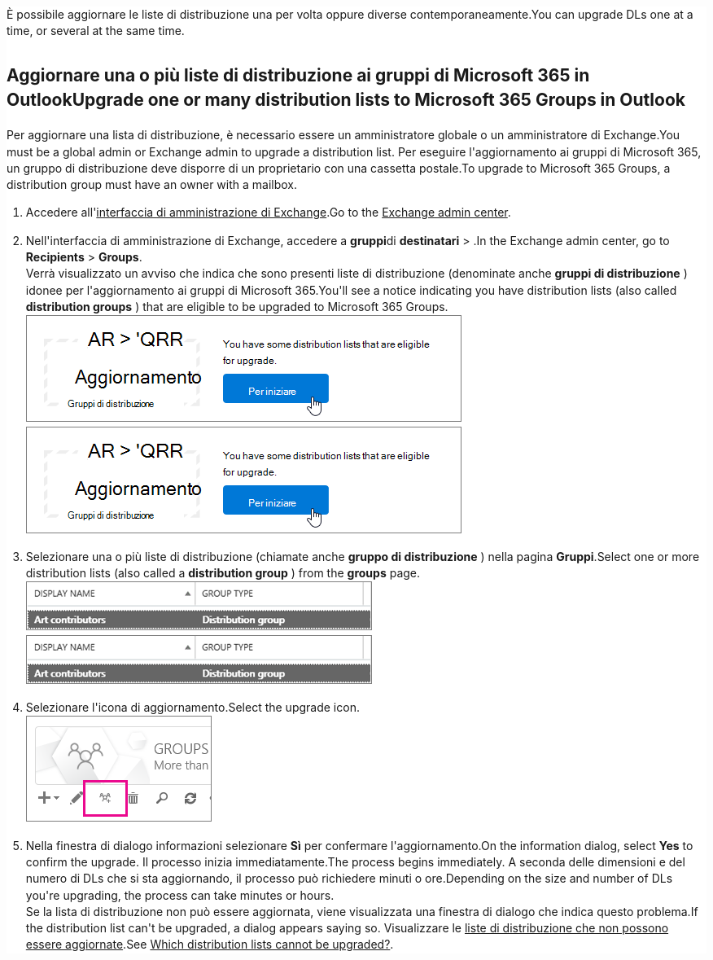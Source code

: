 <span data-ttu-id="8e984-107">È possibile aggiornare le liste di distribuzione una per volta oppure diverse contemporaneamente.</span><span class="sxs-lookup"><span data-stu-id="8e984-107">You can upgrade DLs one at a time, or several at the same time.</span></span>

## <a name="upgrade-one-or-many-distribution-lists-to-microsoft-365-groups-in-outlook"></a><span data-ttu-id="8e984-108">Aggiornare una o più liste di distribuzione ai gruppi di Microsoft 365 in Outlook</span><span class="sxs-lookup"><span data-stu-id="8e984-108">Upgrade one or many distribution lists to Microsoft 365 Groups in Outlook</span></span>

<span data-ttu-id="8e984-109">Per aggiornare una lista di distribuzione, è necessario essere un amministratore globale o un amministratore di Exchange.</span><span class="sxs-lookup"><span data-stu-id="8e984-109">You must be a global admin or Exchange admin to upgrade a distribution list.</span></span> <span data-ttu-id="8e984-110">Per eseguire l'aggiornamento ai gruppi di Microsoft 365, un gruppo di distribuzione deve disporre di un proprietario con una cassetta postale.</span><span class="sxs-lookup"><span data-stu-id="8e984-110">To upgrade to Microsoft 365 Groups, a distribution group must have an owner with a mailbox.</span></span> 

1. <span data-ttu-id="8e984-111">Accedere all'<a href="https://go.microsoft.com/fwlink/p/?linkid=2059104" target="_blank">interfaccia di amministrazione di Exchange</a>.</span><span class="sxs-lookup"><span data-stu-id="8e984-111">Go to the <a href="https://go.microsoft.com/fwlink/p/?linkid=2059104" target="_blank">Exchange admin center</a>.</span></span>

2. <span data-ttu-id="8e984-112">Nell'interfaccia di amministrazione di Exchange, accedere a **gruppi**di **destinatari** \> .</span><span class="sxs-lookup"><span data-stu-id="8e984-112">In the Exchange admin center, go to **Recipients** \> **Groups**.</span></span><br/><span data-ttu-id="8e984-113">Verrà visualizzato un avviso che indica che sono presenti liste di distribuzione (denominate anche **gruppi di distribuzione** ) idonee per l'aggiornamento ai gruppi di Microsoft 365.</span><span class="sxs-lookup"><span data-stu-id="8e984-113">You'll see a notice indicating you have distribution lists (also called **distribution groups** ) that are eligible to be upgraded to Microsoft 365 Groups.</span></span><br/> <span data-ttu-id="8e984-114">![Selezionare il pulsante inizia](../../media/8cf838b4-2644-401f-a366-08c1eea183eb.png)</span><span class="sxs-lookup"><span data-stu-id="8e984-114">![Select the Get started button](../../media/8cf838b4-2644-401f-a366-08c1eea183eb.png)</span></span>

3. <span data-ttu-id="8e984-115">Selezionare una o più liste di distribuzione (chiamate anche **gruppo di distribuzione** ) nella pagina **Gruppi**.</span><span class="sxs-lookup"><span data-stu-id="8e984-115">Select one or more distribution lists (also called a **distribution group** ) from the **groups** page.</span></span><br/><span data-ttu-id="8e984-116">![Selezionare un gruppo di distribuzione](../../media/2c303433-d60b-4100-a6ae-5809b03a8cdb.png)</span><span class="sxs-lookup"><span data-stu-id="8e984-116">![Select a distribution group](../../media/2c303433-d60b-4100-a6ae-5809b03a8cdb.png)</span></span>

4. <span data-ttu-id="8e984-117">Selezionare l'icona di aggiornamento.</span><span class="sxs-lookup"><span data-stu-id="8e984-117">Select the upgrade icon.</span></span><br/>![Icona aggiornamento a Microsoft 365 gruppi](../../media/1e28cb3d-bff3-4be3-8329-1902d2d54720.png)

5. <span data-ttu-id="8e984-119">Nella finestra di dialogo informazioni selezionare **Sì** per confermare l'aggiornamento.</span><span class="sxs-lookup"><span data-stu-id="8e984-119">On the information dialog, select **Yes** to confirm the upgrade.</span></span> <span data-ttu-id="8e984-120">Il processo inizia immediatamente.</span><span class="sxs-lookup"><span data-stu-id="8e984-120">The process begins immediately.</span></span> <span data-ttu-id="8e984-121">A seconda delle dimensioni e del numero di DLs che si sta aggiornando, il processo può richiedere minuti o ore.</span><span class="sxs-lookup"><span data-stu-id="8e984-121">Depending on the size and number of DLs you're upgrading, the process can take minutes or hours.</span></span><br/><span data-ttu-id="8e984-122">Se la lista di distribuzione non può essere aggiornata, viene visualizzata una finestra di dialogo che indica questo problema.</span><span class="sxs-lookup"><span data-stu-id="8e984-122">If the distribution list can't be upgraded, a dialog appears saying so.</span></span> <span data-ttu-id="8e984-123">Visualizzare le [liste di distribuzione che non possono essere aggiornate](#which-distribution-lists-cannot-be-upgraded).</span><span class="sxs-lookup"><span data-stu-id="8e984-123">See [Which distribution lists cannot be upgraded?](#which-distribution-lists-cannot-be-upgraded).</span></span>
